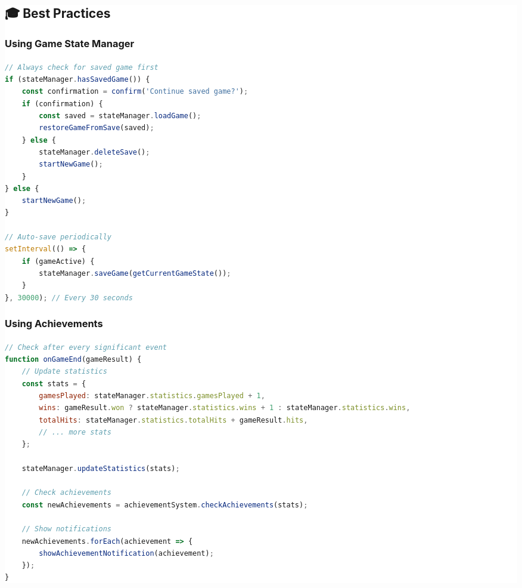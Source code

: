 
## 🎓 Best Practices

### Using Game State Manager
```javascript
// Always check for saved game first
if (stateManager.hasSavedGame()) {
    const confirmation = confirm('Continue saved game?');
    if (confirmation) {
        const saved = stateManager.loadGame();
        restoreGameFromSave(saved);
    } else {
        stateManager.deleteSave();
        startNewGame();
    }
} else {
    startNewGame();
}

// Auto-save periodically
setInterval(() => {
    if (gameActive) {
        stateManager.saveGame(getCurrentGameState());
    }
}, 30000); // Every 30 seconds
```

### Using Achievements
```javascript
// Check after every significant event
function onGameEnd(gameResult) {
    // Update statistics
    const stats = {
        gamesPlayed: stateManager.statistics.gamesPlayed + 1,
        wins: gameResult.won ? stateManager.statistics.wins + 1 : stateManager.statistics.wins,
        totalHits: stateManager.statistics.totalHits + gameResult.hits,
        // ... more stats
    };

    stateManager.updateStatistics(stats);

    // Check achievements
    const newAchievements = achievementSystem.checkAchievements(stats);

    // Show notifications
    newAchievements.forEach(achievement => {
        showAchievementNotification(achievement);
    });
}
```
